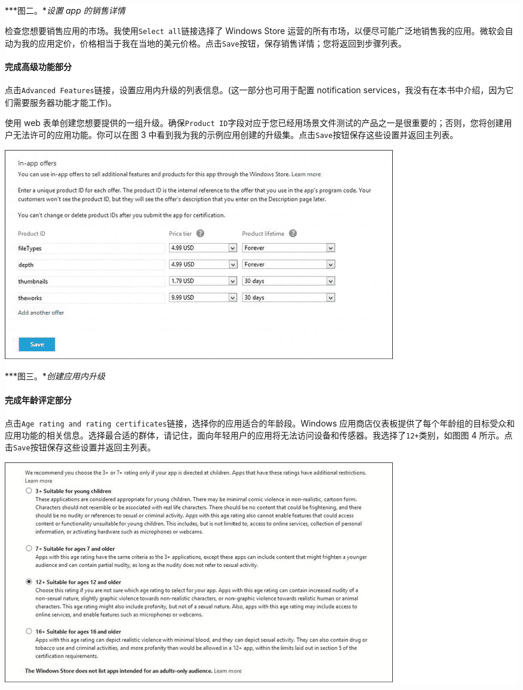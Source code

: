 ***图二。**设置 app 的销售详情*

检查您想要销售应用的市场。我使用`Select all`链接选择了 Windows Store 运营的所有市场，以便尽可能广泛地销售我的应用。微软会自动为我的应用定价，价格相当于我在当地的美元价格。点击`Save`按钮，保存销售详情；您将返回到步骤列表。

#### 完成高级功能部分

点击`Advanced Features`链接，设置应用内升级的列表信息。(这一部分也可用于配置 notification services，我没有在本书中介绍，因为它们需要服务器功能才能工作)。

使用 web 表单创建您想要提供的一组升级。确保`Product ID`字段对应于您已经用场景文件测试的产品之一是很重要的；否则，您将创建用户无法许可的应用功能。你可以在图 3 中看到我为我的示例应用创建的升级集。点击`Save`按钮保存这些设置并返回主列表。

![images](img/9781430244011_Fig33-03.jpg)

***图三。**创建应用内升级*

#### 完成年龄评定部分

点击`Age rating and rating certificates`链接，选择你的应用适合的年龄段。Windows 应用商店仪表板提供了每个年龄组的目标受众和应用功能的相关信息。选择最合适的群体，请记住，面向年轻用户的应用将无法访问设备和传感器。我选择了`12+`类别，如图图 4 所示。点击`Save`按钮保存这些设置并返回主列表。

![images](img/9781430244011_Fig33-04.jpg)

